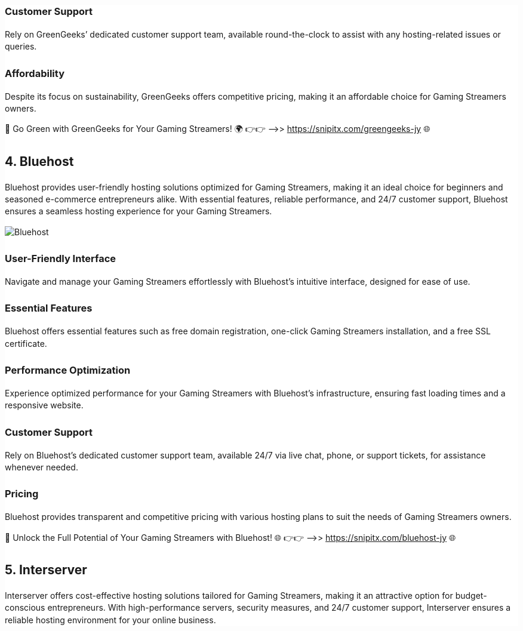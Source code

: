 ### Customer Support
Rely on GreenGeeks’ dedicated customer support team, available round-the-clock to assist with any hosting-related issues or queries.

### Affordability
Despite its focus on sustainability, GreenGeeks offers competitive pricing, making it an affordable choice for Gaming Streamers owners.

🌿 Go Green with GreenGeeks for Your Gaming Streamers! 🌍
👉👉 -->> https://snipitx.com/greengeeks-jy 🌐

## 4. Bluehost

Bluehost provides user-friendly hosting solutions optimized for Gaming Streamers, making it an ideal choice for beginners and seasoned e-commerce entrepreneurs alike. With essential features, reliable performance, and 24/7 customer support, Bluehost ensures a seamless hosting experience for your Gaming Streamers.

![Bluehost](https://i.imgur.com/PasFF9E.jpeg "Bluehost Hosting")

### User-Friendly Interface
Navigate and manage your Gaming Streamers effortlessly with Bluehost’s intuitive interface, designed for ease of use.

### Essential Features
Bluehost offers essential features such as free domain registration, one-click Gaming Streamers installation, and a free SSL certificate.

### Performance Optimization
Experience optimized performance for your Gaming Streamers with Bluehost’s infrastructure, ensuring fast loading times and a responsive website.

### Customer Support
Rely on Bluehost’s dedicated customer support team, available 24/7 via live chat, phone, or support tickets, for assistance whenever needed.

### Pricing
Bluehost provides transparent and competitive pricing with various hosting plans to suit the needs of Gaming Streamers owners.

🚀 Unlock the Full Potential of Your Gaming Streamers with Bluehost! 🌐
👉👉 -->> https://snipitx.com/bluehost-jy 🌐

## 5. Interserver

Interserver offers cost-effective hosting solutions tailored for Gaming Streamers, making it an attractive option for budget-conscious entrepreneurs. With high-performance servers, security measures, and 24/7 customer support, Interserver ensures a reliable hosting environment for your online business.
